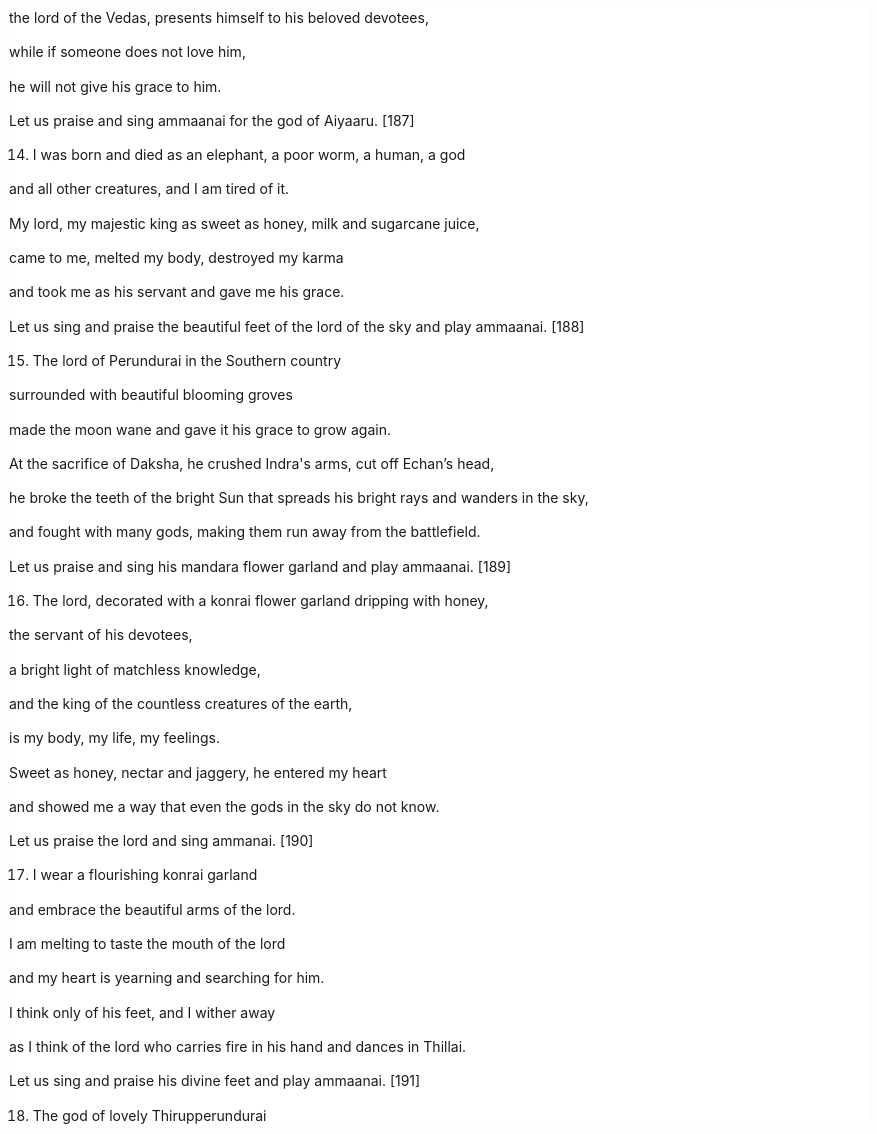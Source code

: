 the lord of the Vedas, presents himself to his beloved devotees,  

while if someone does not love him,  

he will not give his grace to him.  

Let us praise and sing ammaanai for the god of Aiyaaru. [187]  

14. I was born and died as an elephant, a poor worm, a human, a god  

and all other creatures, and I am tired of it.  

My lord, my majestic king as sweet as honey, milk and sugarcane juice,  

came to me, melted my body, destroyed my karma  

and took me as his servant and gave me his grace.  

Let us sing and praise the beautiful feet of the lord of the sky and play ammaanai. [188]  

15. The lord of Perundurai in the Southern country  

surrounded with beautiful blooming groves  

made the moon wane and gave it his grace to grow again.  

At the sacrifice of Daksha, he crushed Indra's arms, cut off Echan’s head,  

he broke the teeth of the bright Sun that spreads his bright rays and wanders in the sky,  

and fought with many gods, making them run away from the battlefield.  

Let us praise and sing his mandara flower garland and play ammaanai. [189]  

16. The lord, decorated with a konrai flower garland dripping with honey,  

the servant of his devotees,  

a bright light of matchless knowledge,  

and the king of the countless creatures of the earth,  

is my body, my life, my feelings.  

Sweet as honey, nectar and jaggery, he entered my heart  

and showed me a way that even the gods in the sky do not know.  

Let us praise the lord and sing ammanai. [190]  

17. I wear a flourishing konrai garland  

and embrace the beautiful arms of the lord.  

I am melting to taste the mouth of the lord  

and my heart is yearning and searching for him.  

I think only of his feet, and I wither away  

as I think of the lord who carries fire in his hand and dances in Thillai.  

Let us sing and praise his divine feet and play ammaanai. [191]  

18. The god of lovely Thirupperundurai  
